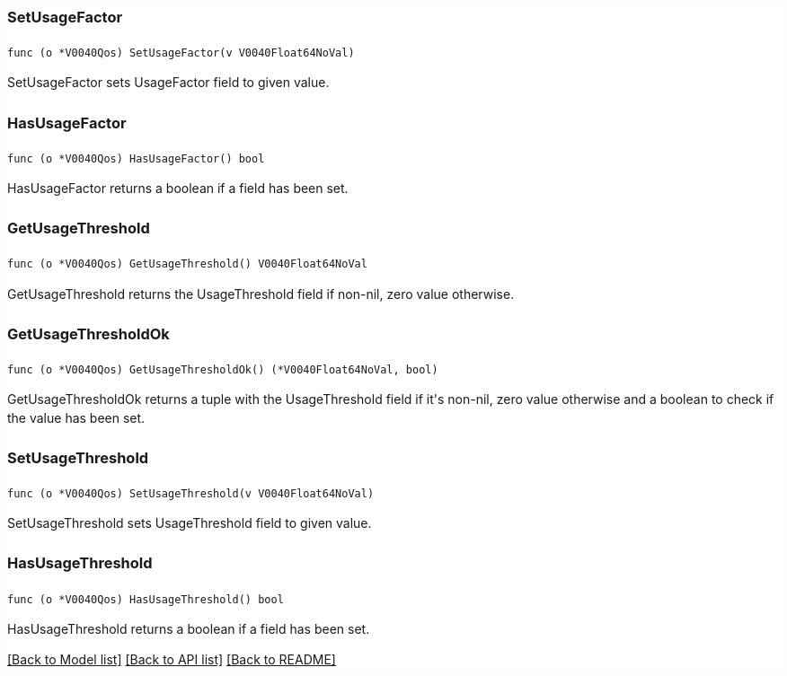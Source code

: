 ### SetUsageFactor

`func (o *V0040Qos) SetUsageFactor(v V0040Float64NoVal)`

SetUsageFactor sets UsageFactor field to given value.

### HasUsageFactor

`func (o *V0040Qos) HasUsageFactor() bool`

HasUsageFactor returns a boolean if a field has been set.

### GetUsageThreshold

`func (o *V0040Qos) GetUsageThreshold() V0040Float64NoVal`

GetUsageThreshold returns the UsageThreshold field if non-nil, zero value otherwise.

### GetUsageThresholdOk

`func (o *V0040Qos) GetUsageThresholdOk() (*V0040Float64NoVal, bool)`

GetUsageThresholdOk returns a tuple with the UsageThreshold field if it's non-nil, zero value otherwise
and a boolean to check if the value has been set.

### SetUsageThreshold

`func (o *V0040Qos) SetUsageThreshold(v V0040Float64NoVal)`

SetUsageThreshold sets UsageThreshold field to given value.

### HasUsageThreshold

`func (o *V0040Qos) HasUsageThreshold() bool`

HasUsageThreshold returns a boolean if a field has been set.


[[Back to Model list]](../README.md#documentation-for-models) [[Back to API list]](../README.md#documentation-for-api-endpoints) [[Back to README]](../README.md)


